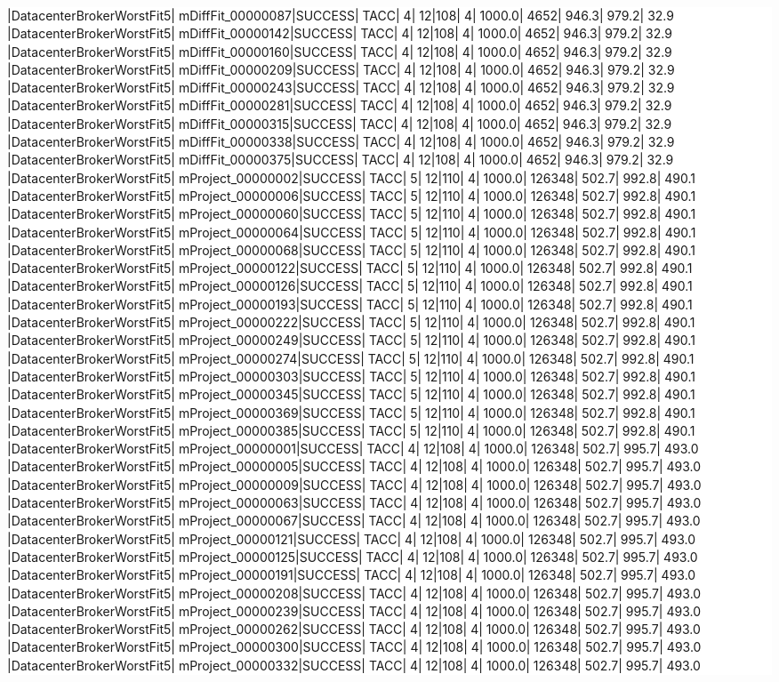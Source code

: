 |DatacenterBrokerWorstFit5|     mDiffFit_00000087|SUCCESS|  TACC|   4|       12|108|        4|    1000.0|       4652|    946.3|     979.2|    32.9
|DatacenterBrokerWorstFit5|     mDiffFit_00000142|SUCCESS|  TACC|   4|       12|108|        4|    1000.0|       4652|    946.3|     979.2|    32.9
|DatacenterBrokerWorstFit5|     mDiffFit_00000160|SUCCESS|  TACC|   4|       12|108|        4|    1000.0|       4652|    946.3|     979.2|    32.9
|DatacenterBrokerWorstFit5|     mDiffFit_00000209|SUCCESS|  TACC|   4|       12|108|        4|    1000.0|       4652|    946.3|     979.2|    32.9
|DatacenterBrokerWorstFit5|     mDiffFit_00000243|SUCCESS|  TACC|   4|       12|108|        4|    1000.0|       4652|    946.3|     979.2|    32.9
|DatacenterBrokerWorstFit5|     mDiffFit_00000281|SUCCESS|  TACC|   4|       12|108|        4|    1000.0|       4652|    946.3|     979.2|    32.9
|DatacenterBrokerWorstFit5|     mDiffFit_00000315|SUCCESS|  TACC|   4|       12|108|        4|    1000.0|       4652|    946.3|     979.2|    32.9
|DatacenterBrokerWorstFit5|     mDiffFit_00000338|SUCCESS|  TACC|   4|       12|108|        4|    1000.0|       4652|    946.3|     979.2|    32.9
|DatacenterBrokerWorstFit5|     mDiffFit_00000375|SUCCESS|  TACC|   4|       12|108|        4|    1000.0|       4652|    946.3|     979.2|    32.9
|DatacenterBrokerWorstFit5|     mProject_00000002|SUCCESS|  TACC|   5|       12|110|        4|    1000.0|     126348|    502.7|     992.8|   490.1
|DatacenterBrokerWorstFit5|     mProject_00000006|SUCCESS|  TACC|   5|       12|110|        4|    1000.0|     126348|    502.7|     992.8|   490.1
|DatacenterBrokerWorstFit5|     mProject_00000060|SUCCESS|  TACC|   5|       12|110|        4|    1000.0|     126348|    502.7|     992.8|   490.1
|DatacenterBrokerWorstFit5|     mProject_00000064|SUCCESS|  TACC|   5|       12|110|        4|    1000.0|     126348|    502.7|     992.8|   490.1
|DatacenterBrokerWorstFit5|     mProject_00000068|SUCCESS|  TACC|   5|       12|110|        4|    1000.0|     126348|    502.7|     992.8|   490.1
|DatacenterBrokerWorstFit5|     mProject_00000122|SUCCESS|  TACC|   5|       12|110|        4|    1000.0|     126348|    502.7|     992.8|   490.1
|DatacenterBrokerWorstFit5|     mProject_00000126|SUCCESS|  TACC|   5|       12|110|        4|    1000.0|     126348|    502.7|     992.8|   490.1
|DatacenterBrokerWorstFit5|     mProject_00000193|SUCCESS|  TACC|   5|       12|110|        4|    1000.0|     126348|    502.7|     992.8|   490.1
|DatacenterBrokerWorstFit5|     mProject_00000222|SUCCESS|  TACC|   5|       12|110|        4|    1000.0|     126348|    502.7|     992.8|   490.1
|DatacenterBrokerWorstFit5|     mProject_00000249|SUCCESS|  TACC|   5|       12|110|        4|    1000.0|     126348|    502.7|     992.8|   490.1
|DatacenterBrokerWorstFit5|     mProject_00000274|SUCCESS|  TACC|   5|       12|110|        4|    1000.0|     126348|    502.7|     992.8|   490.1
|DatacenterBrokerWorstFit5|     mProject_00000303|SUCCESS|  TACC|   5|       12|110|        4|    1000.0|     126348|    502.7|     992.8|   490.1
|DatacenterBrokerWorstFit5|     mProject_00000345|SUCCESS|  TACC|   5|       12|110|        4|    1000.0|     126348|    502.7|     992.8|   490.1
|DatacenterBrokerWorstFit5|     mProject_00000369|SUCCESS|  TACC|   5|       12|110|        4|    1000.0|     126348|    502.7|     992.8|   490.1
|DatacenterBrokerWorstFit5|     mProject_00000385|SUCCESS|  TACC|   5|       12|110|        4|    1000.0|     126348|    502.7|     992.8|   490.1
|DatacenterBrokerWorstFit5|     mProject_00000001|SUCCESS|  TACC|   4|       12|108|        4|    1000.0|     126348|    502.7|     995.7|   493.0
|DatacenterBrokerWorstFit5|     mProject_00000005|SUCCESS|  TACC|   4|       12|108|        4|    1000.0|     126348|    502.7|     995.7|   493.0
|DatacenterBrokerWorstFit5|     mProject_00000009|SUCCESS|  TACC|   4|       12|108|        4|    1000.0|     126348|    502.7|     995.7|   493.0
|DatacenterBrokerWorstFit5|     mProject_00000063|SUCCESS|  TACC|   4|       12|108|        4|    1000.0|     126348|    502.7|     995.7|   493.0
|DatacenterBrokerWorstFit5|     mProject_00000067|SUCCESS|  TACC|   4|       12|108|        4|    1000.0|     126348|    502.7|     995.7|   493.0
|DatacenterBrokerWorstFit5|     mProject_00000121|SUCCESS|  TACC|   4|       12|108|        4|    1000.0|     126348|    502.7|     995.7|   493.0
|DatacenterBrokerWorstFit5|     mProject_00000125|SUCCESS|  TACC|   4|       12|108|        4|    1000.0|     126348|    502.7|     995.7|   493.0
|DatacenterBrokerWorstFit5|     mProject_00000191|SUCCESS|  TACC|   4|       12|108|        4|    1000.0|     126348|    502.7|     995.7|   493.0
|DatacenterBrokerWorstFit5|     mProject_00000208|SUCCESS|  TACC|   4|       12|108|        4|    1000.0|     126348|    502.7|     995.7|   493.0
|DatacenterBrokerWorstFit5|     mProject_00000239|SUCCESS|  TACC|   4|       12|108|        4|    1000.0|     126348|    502.7|     995.7|   493.0
|DatacenterBrokerWorstFit5|     mProject_00000262|SUCCESS|  TACC|   4|       12|108|        4|    1000.0|     126348|    502.7|     995.7|   493.0
|DatacenterBrokerWorstFit5|     mProject_00000300|SUCCESS|  TACC|   4|       12|108|        4|    1000.0|     126348|    502.7|     995.7|   493.0
|DatacenterBrokerWorstFit5|     mProject_00000332|SUCCESS|  TACC|   4|       12|108|        4|    1000.0|     126348|    502.7|     995.7|   493.0